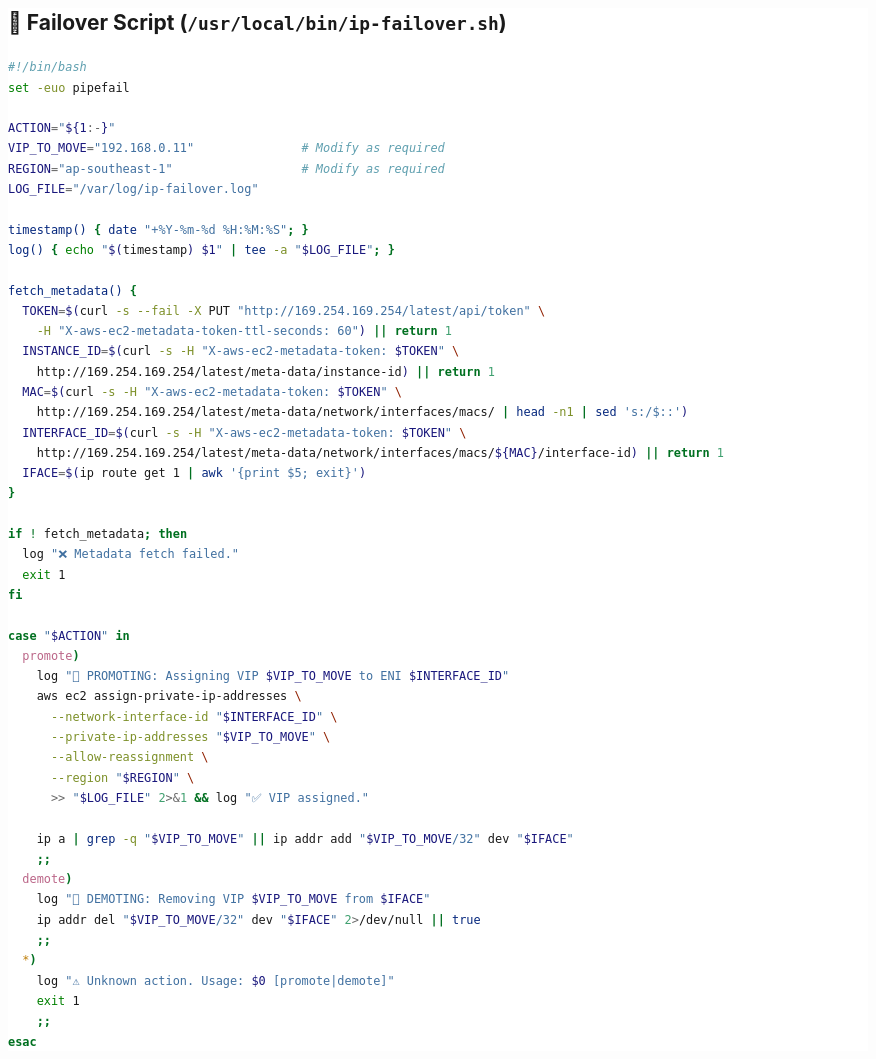 
## 🔄 Failover Script (`/usr/local/bin/ip-failover.sh`)

```bash
#!/bin/bash
set -euo pipefail

ACTION="${1:-}"
VIP_TO_MOVE="192.168.0.11"               # Modify as required
REGION="ap-southeast-1"                  # Modify as required
LOG_FILE="/var/log/ip-failover.log"

timestamp() { date "+%Y-%m-%d %H:%M:%S"; }
log() { echo "$(timestamp) $1" | tee -a "$LOG_FILE"; }

fetch_metadata() {
  TOKEN=$(curl -s --fail -X PUT "http://169.254.169.254/latest/api/token" \
    -H "X-aws-ec2-metadata-token-ttl-seconds: 60") || return 1
  INSTANCE_ID=$(curl -s -H "X-aws-ec2-metadata-token: $TOKEN" \
    http://169.254.169.254/latest/meta-data/instance-id) || return 1
  MAC=$(curl -s -H "X-aws-ec2-metadata-token: $TOKEN" \
    http://169.254.169.254/latest/meta-data/network/interfaces/macs/ | head -n1 | sed 's:/$::')
  INTERFACE_ID=$(curl -s -H "X-aws-ec2-metadata-token: $TOKEN" \
    http://169.254.169.254/latest/meta-data/network/interfaces/macs/${MAC}/interface-id) || return 1
  IFACE=$(ip route get 1 | awk '{print $5; exit}')
}

if ! fetch_metadata; then
  log "❌ Metadata fetch failed."
  exit 1
fi

case "$ACTION" in
  promote)
    log "🔁 PROMOTING: Assigning VIP $VIP_TO_MOVE to ENI $INTERFACE_ID"
    aws ec2 assign-private-ip-addresses \
      --network-interface-id "$INTERFACE_ID" \
      --private-ip-addresses "$VIP_TO_MOVE" \
      --allow-reassignment \
      --region "$REGION" \
      >> "$LOG_FILE" 2>&1 && log "✅ VIP assigned."

    ip a | grep -q "$VIP_TO_MOVE" || ip addr add "$VIP_TO_MOVE/32" dev "$IFACE"
    ;;
  demote)
    log "🔁 DEMOTING: Removing VIP $VIP_TO_MOVE from $IFACE"
    ip addr del "$VIP_TO_MOVE/32" dev "$IFACE" 2>/dev/null || true
    ;;
  *)
    log "⚠️ Unknown action. Usage: $0 [promote|demote]"
    exit 1
    ;;
esac
```

